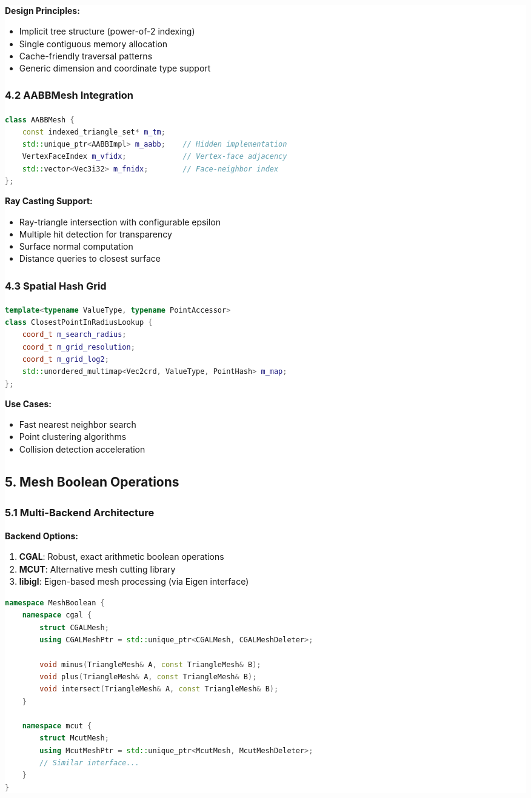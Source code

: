 **Design Principles:**
- Implicit tree structure (power-of-2 indexing)
- Single contiguous memory allocation
- Cache-friendly traversal patterns
- Generic dimension and coordinate type support

### 4.2 AABBMesh Integration

```cpp
class AABBMesh {
    const indexed_triangle_set* m_tm;
    std::unique_ptr<AABBImpl> m_aabb;    // Hidden implementation
    VertexFaceIndex m_vfidx;             // Vertex-face adjacency
    std::vector<Vec3i32> m_fnidx;        // Face-neighbor index
};
```

**Ray Casting Support:**
- Ray-triangle intersection with configurable epsilon
- Multiple hit detection for transparency
- Surface normal computation
- Distance queries to closest surface

### 4.3 Spatial Hash Grid

```cpp
template<typename ValueType, typename PointAccessor> 
class ClosestPointInRadiusLookup {
    coord_t m_search_radius;
    coord_t m_grid_resolution;
    coord_t m_grid_log2;
    std::unordered_multimap<Vec2crd, ValueType, PointHash> m_map;
};
```

**Use Cases:**
- Fast nearest neighbor search
- Point clustering algorithms
- Collision detection acceleration

## 5. Mesh Boolean Operations

### 5.1 Multi-Backend Architecture

**Backend Options:**
1. **CGAL**: Robust, exact arithmetic boolean operations
2. **MCUT**: Alternative mesh cutting library
3. **libigl**: Eigen-based mesh processing (via Eigen interface)

```cpp
namespace MeshBoolean {
    namespace cgal {
        struct CGALMesh;
        using CGALMeshPtr = std::unique_ptr<CGALMesh, CGALMeshDeleter>;
        
        void minus(TriangleMesh& A, const TriangleMesh& B);
        void plus(TriangleMesh& A, const TriangleMesh& B);
        void intersect(TriangleMesh& A, const TriangleMesh& B);
    }
    
    namespace mcut {
        struct McutMesh;
        using McutMeshPtr = std::unique_ptr<McutMesh, McutMeshDeleter>;
        // Similar interface...
    }
}
```
